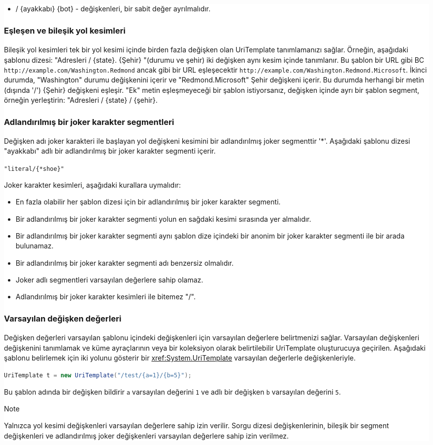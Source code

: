 - / {ayakkabı} {bot} - değişkenleri, bir sabit değer ayrılmalıdır.  
  
### <a name="matching-and-compound-path-segments"></a>Eşleşen ve bileşik yol kesimleri  
 Bileşik yol kesimleri tek bir yol kesimi içinde birden fazla değişken olan UriTemplate tanımlamanızı sağlar. Örneğin, aşağıdaki şablonu dizesi: "Adresleri / {state}. {Şehir} "(durumu ve şehir) iki değişken aynı kesim içinde tanımlanır. Bu şablon bir URL gibi BC `http://example.com/Washington.Redmond` ancak gibi bir URL eşleşecektir `http://example.com/Washington.Redmond.Microsoft`. İkinci durumda, "Washington" durumu değişkenini içerir ve "Redmond.Microsoft" Şehir değişkeni içerir. Bu durumda herhangi bir metin (dışında '/') {Şehir} değişkeni eşleşir. "Ek" metin eşleşmeyeceği bir şablon istiyorsanız, değişken içinde ayrı bir şablon segment, örneğin yerleştirin: "Adresleri / {state} / {şehir}.  
  
### <a name="named-wildcard-segments"></a>Adlandırılmış bir joker karakter segmentleri  
 Değişken adı joker karakteri ile başlayan yol değişkeni kesimini bir adlandırılmış joker segmenttir '\*'. Aşağıdaki şablonu dizesi "ayakkabı" adlı bir adlandırılmış bir joker karakter segmenti içerir.  
  
```  
"literal/{*shoe}"  
```  
  
 Joker karakter kesimleri, aşağıdaki kurallara uymalıdır:  
  
- En fazla olabilir her şablon dizesi için bir adlandırılmış bir joker karakter segmenti.  
  
- Bir adlandırılmış bir joker karakter segmenti yolun en sağdaki kesimi sırasında yer almalıdır.  
  
- Bir adlandırılmış bir joker karakter segmenti aynı şablon dize içindeki bir anonim bir joker karakter segmenti ile bir arada bulunamaz.  
  
- Bir adlandırılmış bir joker karakter segmenti adı benzersiz olmalıdır.  
  
- Joker adlı segmentleri varsayılan değerlere sahip olamaz.  
  
- Adlandırılmış bir joker karakter kesimleri ile bitemez "/".  
  
### <a name="default-variable-values"></a>Varsayılan değişken değerleri  
 Değişken değerleri varsayılan şablonu içindeki değişkenleri için varsayılan değerlere belirtmenizi sağlar. Varsayılan değişkenleri değişkenini tanımlamak ve küme ayraçlarının veya bir koleksiyon olarak belirtilebilir UriTemplate oluşturucuya geçirilen. Aşağıdaki şablonu belirlemek için iki yolunu gösterir bir <xref:System.UriTemplate> varsayılan değerlerle değişkenleriyle.  
  
```csharp
UriTemplate t = new UriTemplate("/test/{a=1}/{b=5}");  
```  
  
 Bu şablon adında bir değişken bildirir `a` varsayılan değerini `1` ve adlı bir değişken `b` varsayılan değerini `5`.  
  
> [!NOTE]
>  Yalnızca yol kesimi değişkenleri varsayılan değerlere sahip izin verilir. Sorgu dizesi değişkenlerinin, bileşik bir segment değişkenleri ve adlandırılmış joker değişkenleri varsayılan değerlere sahip izin verilmez.  
  